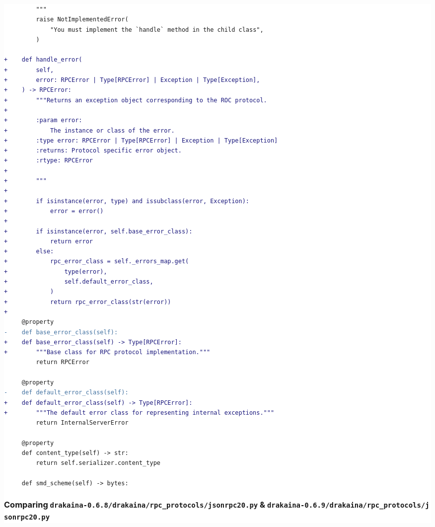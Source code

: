```diff
         """
         raise NotImplementedError(
             "You must implement the `handle` method in the child class",
         )
 
+    def handle_error(
+        self,
+        error: RPCError | Type[RPCError] | Exception | Type[Exception],
+    ) -> RPCError:
+        """Returns an exception object corresponding to the ROC protocol.
+
+        :param error:
+            The instance or class of the error.
+        :type error: RPCError | Type[RPCError] | Exception | Type[Exception]
+        :returns: Protocol specific error object.
+        :rtype: RPCError
+
+        """
+
+        if isinstance(error, type) and issubclass(error, Exception):
+            error = error()
+
+        if isinstance(error, self.base_error_class):
+            return error
+        else:
+            rpc_error_class = self._errors_map.get(
+                type(error),
+                self.default_error_class,
+            )
+            return rpc_error_class(str(error))
+
     @property
-    def base_error_class(self):
+    def base_error_class(self) -> Type[RPCError]:
+        """Base class for RPC protocol implementation."""
         return RPCError
 
     @property
-    def default_error_class(self):
+    def default_error_class(self) -> Type[RPCError]:
+        """The default error class for representing internal exceptions."""
         return InternalServerError
 
     @property
     def content_type(self) -> str:
         return self.serializer.content_type
 
     def smd_scheme(self) -> bytes:
```

### Comparing `drakaina-0.6.8/drakaina/rpc_protocols/jsonrpc20.py` & `drakaina-0.6.9/drakaina/rpc_protocols/jsonrpc20.py`
